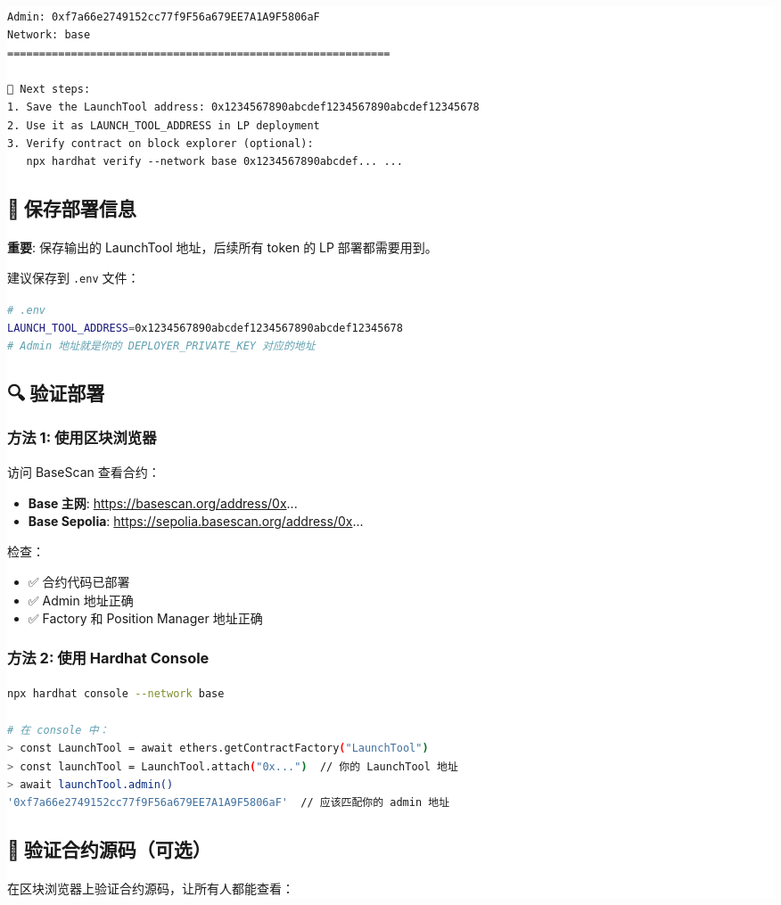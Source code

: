 ```
Admin: 0xf7a66e2749152cc77f9F56a679EE7A1A9F5806aF
Network: base
============================================================

📝 Next steps:
1. Save the LaunchTool address: 0x1234567890abcdef1234567890abcdef12345678
2. Use it as LAUNCH_TOOL_ADDRESS in LP deployment
3. Verify contract on block explorer (optional):
   npx hardhat verify --network base 0x1234567890abcdef... ...
```

## 💾 保存部署信息

**重要**: 保存输出的 LaunchTool 地址，后续所有 token 的 LP 部署都需要用到。

建议保存到 `.env` 文件：

```bash
# .env
LAUNCH_TOOL_ADDRESS=0x1234567890abcdef1234567890abcdef12345678
# Admin 地址就是你的 DEPLOYER_PRIVATE_KEY 对应的地址
```

## 🔍 验证部署

### 方法 1: 使用区块浏览器

访问 BaseScan 查看合约：
- **Base 主网**: https://basescan.org/address/0x...
- **Base Sepolia**: https://sepolia.basescan.org/address/0x...

检查：
- ✅ 合约代码已部署
- ✅ Admin 地址正确
- ✅ Factory 和 Position Manager 地址正确

### 方法 2: 使用 Hardhat Console

```bash
npx hardhat console --network base

# 在 console 中：
> const LaunchTool = await ethers.getContractFactory("LaunchTool")
> const launchTool = LaunchTool.attach("0x...")  // 你的 LaunchTool 地址
> await launchTool.admin()
'0xf7a66e2749152cc77f9F56a679EE7A1A9F5806aF'  // 应该匹配你的 admin 地址
```

## 🔐 验证合约源码（可选）

在区块浏览器上验证合约源码，让所有人都能查看：
